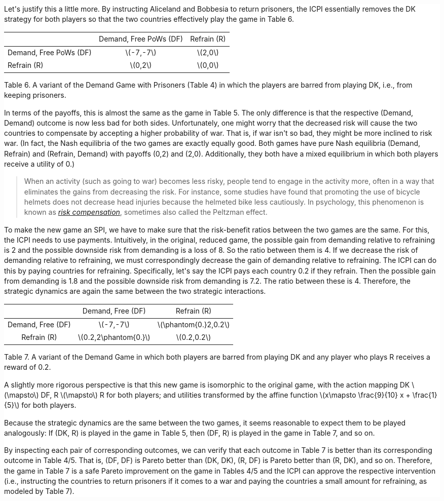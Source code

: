 Let's justify this a little more. By instructing Aliceland and Bobbesia to return prisoners, the ICPI essentially removes the DK strategy for both players so that the two countries effectively play the game in Table 6.

|                     | <span style="font-weight:normal">Demand, Free PoWs (DF)</span> | <span style="font-weight:normal">Refrain \(R\)</span>      |
| ------------------- | :--------------: | :------------: |
| Demand, Free PoWs (DF)      | \\(-7,-7\\)          | \\(2,0\\)          |
| Refrain \(R\)             | \\(0,2\\)            | \\(0,0\\)          |

Table 6. A variant of the Demand Game with Prisoners (Table 4) in which the players are barred from playing DK, i.e., from keeping prisoners.

In terms of the payoffs, this is almost the same as the game in Table 5. The only difference is that the respective (Demand, Demand) outcome is now less bad for both sides. Unfortunately, one might worry that the decreased risk will cause the two countries to compensate by accepting a higher probability of war. That is, if war isn't so bad, they might be more inclined to risk war. (In fact, the Nash equilibria of the two games are exactly equally good. Both games have pure Nash equilibria (Demand, Refrain) and (Refrain, Demand) with payoffs (0,2) and (2,0). Additionally, they both have a mixed equilibrium in which both players receive a utility of 0.)

> When an activity (such as going to war) becomes less risky, people tend to engage in the activity more, often in a way that eliminates the gains from decreasing the risk. For instance, some studies have found that promoting the use of bicycle helmets does not decrease head injuries because the helmeted bike less cautiously. In psychology, this phenomenon is known as [_risk compensation_](https://en.wikipedia.org/wiki/Risk_compensation), sometimes also called the Peltzman effect.

To make the new game an SPI, we have to make sure that the risk-benefit ratios between the two games are the same. For this, the ICPI needs to use payments. Intuitively, in the original, reduced game, the possible gain from demanding relative to refraining is 2 and the possible downside risk from demanding is a loss of 8. So the ratio between them is 4. If we decrease the risk of demanding relative to refraining, we must correspondingly decrease the gain of demanding relative to refraining. The ICPI can do this by paying countries for refraining. Specifically, let's say the ICPI pays each country 0.2 if they refrain. Then the possible gain from demanding is 1.8 and the possible downside risk from demanding is 7.2. The ratio between these is 4. Therefore, the strategic dynamics are again the same between the two strategic interactions.

|                     | <span style="font-weight:normal">Demand, Free (DF)</span> | <span style="font-weight:normal">Refrain \(R\)</span>       |
|:-------------------:|:--------------:|:------------:|
| Demand, Free (DF)      | \\(-7,-7\\)          | \\(\phantom{0.}2,0.2\\)        |
| Refrain \(R\)             | \\(0.2,2\phantom{0.}\\)          | \\(0.2,0.2\\)      |

Table 7. A variant of the Demand Game in which both players are barred from playing DK and any player who plays R receives a reward of 0.2.

A slightly more rigorous perspective is that this new game is isomorphic to the original game, with the action mapping DK \\(\mapsto\\) DF, R \\(\mapsto\\) R for both players; and utilities transformed by the affine function \\(x\mapsto \frac{9}{10} x + \frac{1}{5}\\) for both players.

Because the strategic dynamics are the same between the two games, it seems reasonable to expect them to be played analogously: If (DK, R) is played in the game in Table 5, then (DF, R) is played in the game in Table 7, and so on.

By inspecting each pair of corresponding outcomes, we can verify that each outcome in Table 7 is better than its corresponding outcome in Table 4/5. That is, (DF, DF) is Pareto better than (DK, DK), (R, DF) is Pareto better than (R, DK), and so on. Therefore, the game in Table 7 is a safe Pareto improvement on the game in Tables 4/5 and the ICPI can approve the respective intervention (i.e., instructing the countries to return prisoners if it comes to a war and paying the countries a small amount for refraining, as modeled by Table 7).

